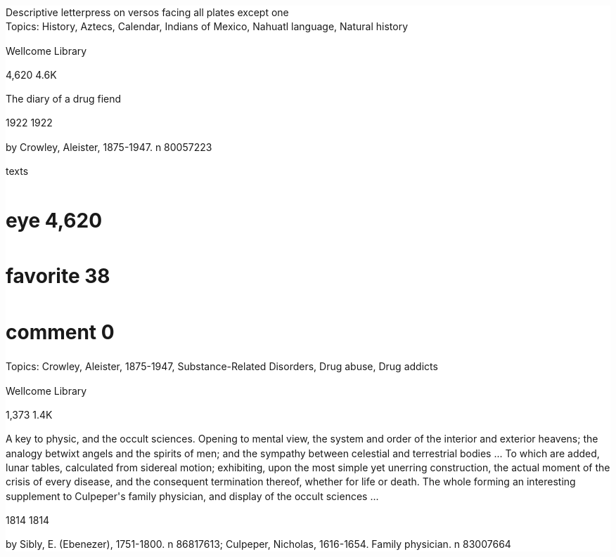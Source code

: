 Descriptive letterpress on versos facing all plates except one  
Topics: History, Aztecs, Calendar, Indians of Mexico, Nahuatl language, Natural history  

<a href="/details/wellcomelibrary" class="stealth"></a>

Wellcome Library

4,620 4.6K

[](/details/b29826433 "The diary of a drug fiend")

The diary of a drug fiend

1922 1922

<span class="hidden-lists">by</span> <span class="byv" title="Crowley, Aleister, 1875-1947. n 80057223">Crowley, Aleister, 1875-1947. n 80057223</span>

<span class="iconochive-texts" aria-hidden="true"></span><span class="sr-only">texts</span>

<span class="iconochive-eye" aria-hidden="true"></span><span class="sr-only">eye</span> 4,620
=============================================================================================

<span class="iconochive-favorite" aria-hidden="true"></span><span class="sr-only">favorite</span> 38
====================================================================================================

<span class="iconochive-comment" aria-hidden="true"></span><span class="sr-only">comment</span> 0
=================================================================================================

Topics: Crowley, Aleister, 1875-1947, Substance-Related Disorders, Drug abuse, Drug addicts  

<a href="/details/wellcomelibrary" class="stealth"></a>

Wellcome Library

1,373 1.4K

[](/details/b22011006 "A key to physic, and the occult sciences. Opening to mental view, the system and order of the interior and exterior heavens; the analogy betwixt angels and the spirits of men; and the sympathy between celestial and terrestrial bodies ... To which are added, lunar tables, calculated from sidereal motion; exhibiting, upon the most simple yet unerring construction, the actual moment of the crisis of every disease, and the consequent termination thereof, whether for life or death. The whole forming an interesting supplement to Culpeper's family physician, and display of the occult sciences ...")

A key to physic, and the occult sciences. Opening to mental view, the system and order of the interior and exterior heavens; the analogy betwixt angels and the spirits of men; and the sympathy between celestial and terrestrial bodies ... To which are added, lunar tables, calculated from sidereal motion; exhibiting, upon the most simple yet unerring construction, the actual moment of the crisis of every disease, and the consequent termination thereof, whether for life or death. The whole forming an interesting supplement to Culpeper's family physician, and display of the occult sciences ...

1814 1814

<span class="hidden-lists">by</span> <span class="byv" title="Sibly, E. (Ebenezer), 1751-1800. n 86817613; Culpeper, Nicholas, 1616-1654. Family physician. n 83007664">Sibly, E. (Ebenezer), 1751-1800. n 86817613; Culpeper, Nicholas, 1616-1654. Family physician. n 83007664</span>
